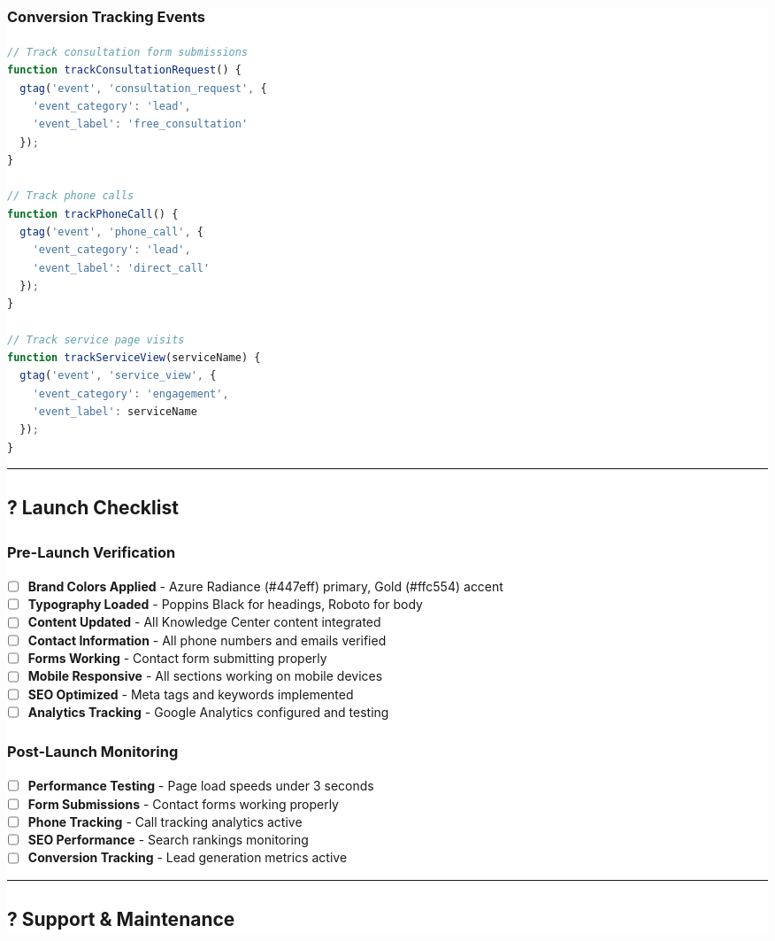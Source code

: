### Conversion Tracking Events
```javascript
// Track consultation form submissions
function trackConsultationRequest() {
  gtag('event', 'consultation_request', {
    'event_category': 'lead',
    'event_label': 'free_consultation'
  });
}

// Track phone calls
function trackPhoneCall() {
  gtag('event', 'phone_call', {
    'event_category': 'lead',
    'event_label': 'direct_call'
  });
}

// Track service page visits
function trackServiceView(serviceName) {
  gtag('event', 'service_view', {
    'event_category': 'engagement',
    'event_label': serviceName
  });
}
```

---

## ? Launch Checklist

### Pre-Launch Verification
- [ ] **Brand Colors Applied** - Azure Radiance (#447eff) primary, Gold (#ffc554) accent
- [ ] **Typography Loaded** - Poppins Black for headings, Roboto for body
- [ ] **Content Updated** - All Knowledge Center content integrated
- [ ] **Contact Information** - All phone numbers and emails verified
- [ ] **Forms Working** - Contact form submitting properly
- [ ] **Mobile Responsive** - All sections working on mobile devices
- [ ] **SEO Optimized** - Meta tags and keywords implemented
- [ ] **Analytics Tracking** - Google Analytics configured and testing

### Post-Launch Monitoring
- [ ] **Performance Testing** - Page load speeds under 3 seconds
- [ ] **Form Submissions** - Contact forms working properly
- [ ] **Phone Tracking** - Call tracking analytics active
- [ ] **SEO Performance** - Search rankings monitoring
- [ ] **Conversion Tracking** - Lead generation metrics active

---

## ? Support & Maintenance
